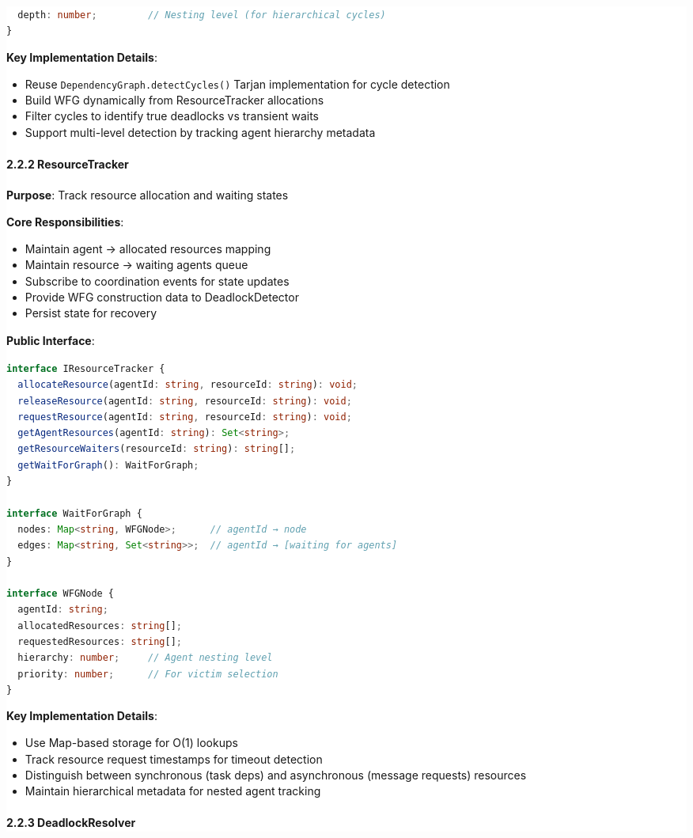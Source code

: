 ```typescript
  depth: number;         // Nesting level (for hierarchical cycles)
}
```

**Key Implementation Details**:
- Reuse `DependencyGraph.detectCycles()` Tarjan implementation for cycle detection
- Build WFG dynamically from ResourceTracker allocations
- Filter cycles to identify true deadlocks vs transient waits
- Support multi-level detection by tracking agent hierarchy metadata

#### 2.2.2 ResourceTracker

**Purpose**: Track resource allocation and waiting states

**Core Responsibilities**:
- Maintain agent → allocated resources mapping
- Maintain resource → waiting agents queue
- Subscribe to coordination events for state updates
- Provide WFG construction data to DeadlockDetector
- Persist state for recovery

**Public Interface**:
```typescript
interface IResourceTracker {
  allocateResource(agentId: string, resourceId: string): void;
  releaseResource(agentId: string, resourceId: string): void;
  requestResource(agentId: string, resourceId: string): void;
  getAgentResources(agentId: string): Set<string>;
  getResourceWaiters(resourceId: string): string[];
  getWaitForGraph(): WaitForGraph;
}

interface WaitForGraph {
  nodes: Map<string, WFGNode>;      // agentId → node
  edges: Map<string, Set<string>>;  // agentId → [waiting for agents]
}

interface WFGNode {
  agentId: string;
  allocatedResources: string[];
  requestedResources: string[];
  hierarchy: number;     // Agent nesting level
  priority: number;      // For victim selection
}
```

**Key Implementation Details**:
- Use Map-based storage for O(1) lookups
- Track resource request timestamps for timeout detection
- Distinguish between synchronous (task deps) and asynchronous (message requests) resources
- Maintain hierarchical metadata for nested agent tracking

#### 2.2.3 DeadlockResolver
